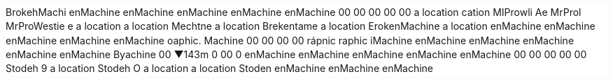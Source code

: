 BrokehMachi
enMachine
enMachine
enMachine
enMachine
enMachine
00
00
00
00
00
a location
cation
MIProwli Ae
MrProl
MrProWestie e a location
a location
Mechtne
a location
Brekentame
a location
ErokenMachine a location
enMachine
enMachine
enMachine
enMachine
enMachine
oaphic.
Machine
00
00
00
00
rápnic
raphic
iMachine
enMachine
enMachine
enMachine
enMachine
enMachine
Byachine
00
▼143m
0
00
0
enMachine
enMachine
enMachine
enMachine
enMachine
00
00
00
00
00
Stodeh 9 a location
Stodeh O a location
a location
Stoden
enMachine
enMachine
enMachine